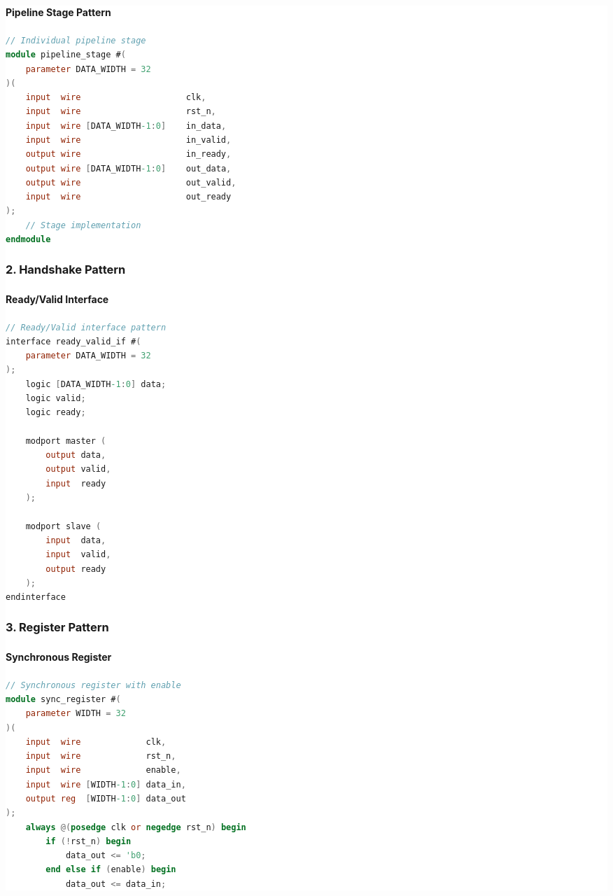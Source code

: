 #### Pipeline Stage Pattern
```verilog
// Individual pipeline stage
module pipeline_stage #(
    parameter DATA_WIDTH = 32
)(
    input  wire                     clk,
    input  wire                     rst_n,
    input  wire [DATA_WIDTH-1:0]    in_data,
    input  wire                     in_valid,
    output wire                     in_ready,
    output wire [DATA_WIDTH-1:0]    out_data,
    output wire                     out_valid,
    input  wire                     out_ready
);
    // Stage implementation
endmodule
```

### 2. Handshake Pattern

#### Ready/Valid Interface
```verilog
// Ready/Valid interface pattern
interface ready_valid_if #(
    parameter DATA_WIDTH = 32
);
    logic [DATA_WIDTH-1:0] data;
    logic valid;
    logic ready;
    
    modport master (
        output data,
        output valid,
        input  ready
    );
    
    modport slave (
        input  data,
        input  valid,
        output ready
    );
endinterface
```

### 3. Register Pattern

#### Synchronous Register
```verilog
// Synchronous register with enable
module sync_register #(
    parameter WIDTH = 32
)(
    input  wire             clk,
    input  wire             rst_n,
    input  wire             enable,
    input  wire [WIDTH-1:0] data_in,
    output reg  [WIDTH-1:0] data_out
);
    always @(posedge clk or negedge rst_n) begin
        if (!rst_n) begin
            data_out <= 'b0;
        end else if (enable) begin
            data_out <= data_in;
```